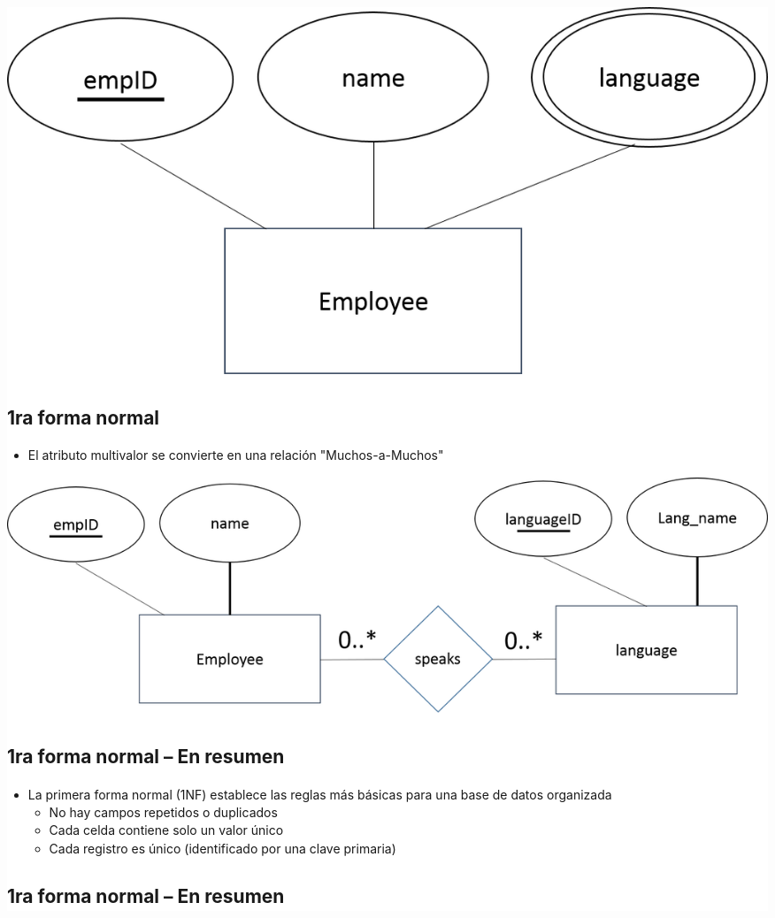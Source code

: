 ![](img/normalization2.png)


## 1ra forma normal
* El atributo multivalor se convierte en una relación "Muchos-a-Muchos"

![](img/normalization8.png)


## 1ra forma normal – En resumen
* La primera forma normal (1NF) establece las reglas más básicas para una base de datos organizada
  * No hay campos repetidos o duplicados
  * Cada celda contiene solo un valor único
  * Cada registro es único (identificado por una clave primaria)


## 1ra forma normal – En resumen